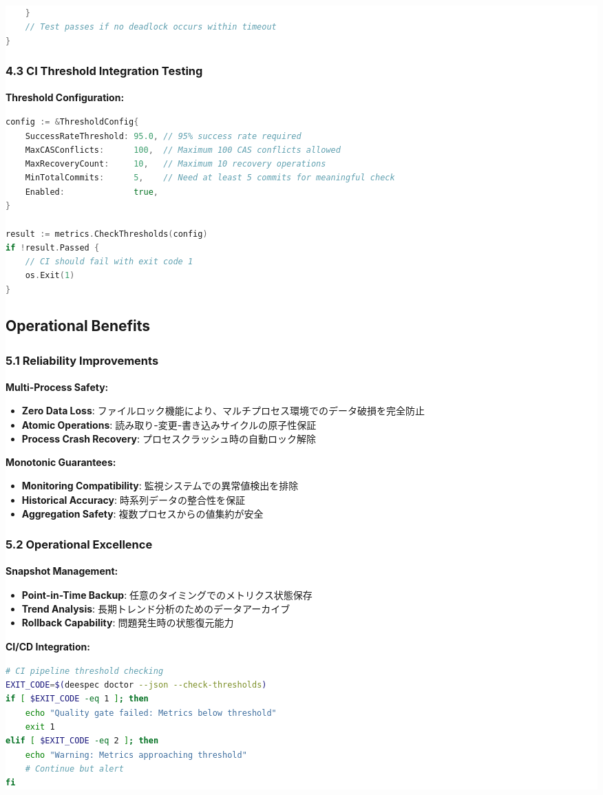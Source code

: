```go
    }
    // Test passes if no deadlock occurs within timeout
}
```

### 4.3 CI Threshold Integration Testing

**Threshold Configuration:**
```go
config := &ThresholdConfig{
    SuccessRateThreshold: 95.0, // 95% success rate required
    MaxCASConflicts:      100,  // Maximum 100 CAS conflicts allowed
    MaxRecoveryCount:     10,   // Maximum 10 recovery operations
    MinTotalCommits:      5,    // Need at least 5 commits for meaningful check
    Enabled:              true,
}

result := metrics.CheckThresholds(config)
if !result.Passed {
    // CI should fail with exit code 1
    os.Exit(1)
}
```

## Operational Benefits

### 5.1 Reliability Improvements

**Multi-Process Safety:**
- **Zero Data Loss**: ファイルロック機能により、マルチプロセス環境でのデータ破損を完全防止
- **Atomic Operations**: 読み取り-変更-書き込みサイクルの原子性保証
- **Process Crash Recovery**: プロセスクラッシュ時の自動ロック解除

**Monotonic Guarantees:**
- **Monitoring Compatibility**: 監視システムでの異常値検出を排除
- **Historical Accuracy**: 時系列データの整合性を保証
- **Aggregation Safety**: 複数プロセスからの値集約が安全

### 5.2 Operational Excellence

**Snapshot Management:**
- **Point-in-Time Backup**: 任意のタイミングでのメトリクス状態保存
- **Trend Analysis**: 長期トレンド分析のためのデータアーカイブ
- **Rollback Capability**: 問題発生時の状態復元能力

**CI/CD Integration:**
```bash
# CI pipeline threshold checking
EXIT_CODE=$(deespec doctor --json --check-thresholds)
if [ $EXIT_CODE -eq 1 ]; then
    echo "Quality gate failed: Metrics below threshold"
    exit 1
elif [ $EXIT_CODE -eq 2 ]; then
    echo "Warning: Metrics approaching threshold"
    # Continue but alert
fi
```
